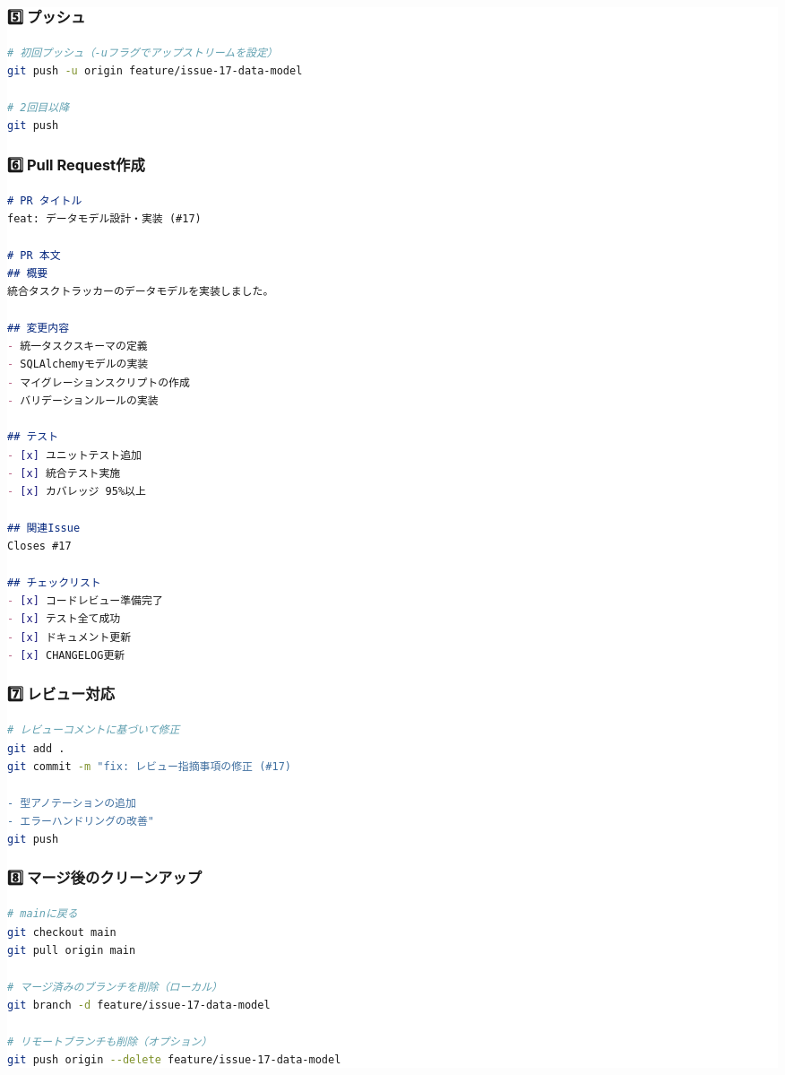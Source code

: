 ### 5️⃣ プッシュ
```bash
# 初回プッシュ（-uフラグでアップストリームを設定）
git push -u origin feature/issue-17-data-model

# 2回目以降
git push
```

### 6️⃣ Pull Request作成
```markdown
# PR タイトル
feat: データモデル設計・実装 (#17)

# PR 本文
## 概要
統合タスクトラッカーのデータモデルを実装しました。

## 変更内容
- 統一タスクスキーマの定義
- SQLAlchemyモデルの実装
- マイグレーションスクリプトの作成
- バリデーションルールの実装

## テスト
- [x] ユニットテスト追加
- [x] 統合テスト実施
- [x] カバレッジ 95%以上

## 関連Issue
Closes #17

## チェックリスト
- [x] コードレビュー準備完了
- [x] テスト全て成功
- [x] ドキュメント更新
- [x] CHANGELOG更新
```

### 7️⃣ レビュー対応
```bash
# レビューコメントに基づいて修正
git add .
git commit -m "fix: レビュー指摘事項の修正 (#17)

- 型アノテーションの追加
- エラーハンドリングの改善"
git push
```

### 8️⃣ マージ後のクリーンアップ
```bash
# mainに戻る
git checkout main
git pull origin main

# マージ済みのブランチを削除（ローカル）
git branch -d feature/issue-17-data-model

# リモートブランチも削除（オプション）
git push origin --delete feature/issue-17-data-model
```
